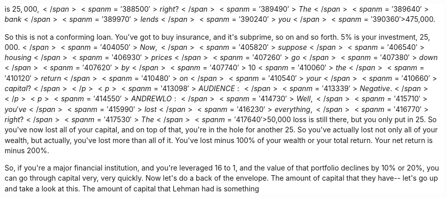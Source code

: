   <span m='386490'>is</span> <span m='386610'>$25,000,</span> <span m='388500'>right?</span>
  <span m='389490'>The</span> <span m='389640'>bank</span> <span m='389970'>lends</span>
  <span m='390240'>you</span> <span m='390360'>$475,000.</span> </p><p><span m='392850'>So</span>
  <span m='393000'>this</span> <span m='393210'>is</span> <span m='393300'>not</span>
  <span m='393480'>a</span> <span m='393510'>conforming</span> <span m='394050'>loan.</span>
  <span m='394650'>You've</span> <span m='395220'>got</span> <span m='395340'>to</span>
  <span m='395520'>buy</span> <span m='395760'>insurance,</span> <span m='397050'>and</span>
  <span m='397320'>it's</span> <span m='397470'>subprime,</span> <span m='398340'>so</span>
  <span m='398550'>on</span> <span m='398670'>and</span> <span m='398760'>so</span>
  <span m='398940'>forth.</span> <span m='399900'>5%</span> <span m='401740'>is</span>
  <span m='401890'>your</span> <span m='402070'>investment,</span> <span m='402770'>$25,000.</span>
  <span m='404050'>Now,</span> <span m='405820'>suppose</span> <span m='406540'>housing</span>
  <span m='406930'>prices</span> <span m='407260'>go</span> <span m='407380'>down</span>
  <span m='407620'>by</span> <span m='407740'>10%.</span> <span m='409920'>What's</span>
  <span m='410060'>the</span> <span m='410120'>return</span> <span m='410480'>on</span>
  <span m='410540'>your</span> <span m='410660'>capital?</span> </p><p><span m='413098'>AUDIENCE:</span>
  <span m='413339'>Negative.</span> </p><p><span m='414550'>ANDREW LO:</span> <span
  m='414730'>Well,</span> <span m='415710'>you've</span> <span m='415990'>lost</span>
  <span m='416230'>everything,</span> <span m='416770'>right?</span> <span m='417530'>The</span>
  <span m='417640'>$50,000</span> <span m='418390'>loss</span> <span m='418720'>is</span>
  <span m='418780'>still</span> <span m='418990'>there,</span> <span m='420080'>but</span>
  <span m='420130'>you</span> <span m='420280'>only</span> <span m='420460'>put</span>
  <span m='420640'>in</span> <span m='420730'>25.</span> <span m='422840'>So</span>
  <span m='422990'>you've</span> <span m='423230'>now</span> <span m='423470'>lost</span>
  <span m='424100'>all</span> <span m='424370'>of</span> <span m='424460'>your</span>
  <span m='424550'>capital,</span> <span m='425360'>and</span> <span m='425660'>on</span>
  <span m='425750'>top</span> <span m='426020'>of</span> <span m='426080'>that,</span>
  <span m='426830'>you're</span> <span m='427460'>in</span> <span m='427610'>the</span>
  <span m='427670'>hole</span> <span m='427940'>for</span> <span m='428120'>another</span>
  <span m='428390'>25.</span> <span m='431180'>So</span> <span m='432440'>you've</span>
  <span m='432650'>actually</span> <span m='432980'>lost</span> <span m='434630'>not</span>
  <span m='434900'>only</span> <span m='435320'>all</span> <span m='435560'>of</span>
  <span m='435650'>your</span> <span m='435770'>wealth,</span> <span m='436550'>but</span>
  <span m='436850'>actually,</span> <span m='437870'>you've</span> <span m='438110'>lost</span>
  <span m='438560'>more</span> <span m='438830'>than</span> <span m='438980'>all</span>
  <span m='439160'>of</span> <span m='439250'>it.</span> <span m='439440'>You've</span>
  <span m='439630'>lost</span> <span m='439910'>minus</span> <span m='440300'>100%</span>
  <span m='441830'>of</span> <span m='441980'>your</span> <span m='442130'>wealth</span>
  <span m='442810'>or</span> <span m='443150'>your</span> <span m='443270'>total</span>
  <span m='443600'>return.</span> <span m='443960'>Your</span> <span m='444050'>net</span>
  <span m='444230'>return</span> <span m='444510'>is</span> <span m='444650'>minus</span>
  <span m='445730'>200%.</span> </p><p><span m='448470'>So,</span> <span m='449910'>if</span>
  <span m='450120'>you're</span> <span m='450570'>a</span> <span m='450630'>major</span>
  <span m='450960'>financial</span> <span m='451410'>institution,</span> <span m='452130'>and</span>
  <span m='452220'>you're</span> <span m='452340'>leveraged</span> <span m='452790'>16</span>
  <span m='453510'>to</span> <span m='453690'>1,</span> <span m='456110'>and</span>
  <span m='457130'>the</span> <span m='457280'>value</span> <span m='457940'>of</span>
  <span m='458060'>that</span> <span m='458270'>portfolio</span> <span m='459140'>declines</span>
  <span m='460790'>by</span> <span m='461030'>10%</span> <span m='462500'>or</span>
  <span m='462620'>20%,</span> <span m='464770'>you</span> <span m='464890'>can</span>
  <span m='465040'>go</span> <span m='465190'>through</span> <span m='465460'>capital</span>
  <span m='466270'>very,</span> <span m='466730'>very</span> <span m='466870'>quickly.</span>
  <span m='467960'>Now</span> <span m='468010'>let's</span> <span m='468220'>do</span>
  <span m='468340'>a</span> <span m='468400'>back</span> <span m='468610'>of</span>
  <span m='468700'>the</span> <span m='468910'>envelope.</span> <span m='469570'>The</span>
  <span m='469720'>amount</span> <span m='469960'>of</span> <span m='470110'>capital</span>
  <span m='470620'>that</span> <span m='470770'>they</span> <span m='470920'>have--</span>
  <span m='471250'>let's</span> <span m='471430'>go</span> <span m='471610'>up</span>
  <span m='471730'>and</span> <span m='471820'>take</span> <span m='472030'>a</span>
  <span m='472060'>look</span> <span m='472240'>at</span> <span m='472300'>this.</span>
  <span m='473620'>The</span> <span m='473710'>amount</span> <span m='473920'>of</span>
  <span m='474010'>capital</span> <span m='474880'>that</span> <span m='475030'>Lehman</span>
  <span m='475390'>had</span> <span m='476140'>is</span> <span m='476470'>something</span>
